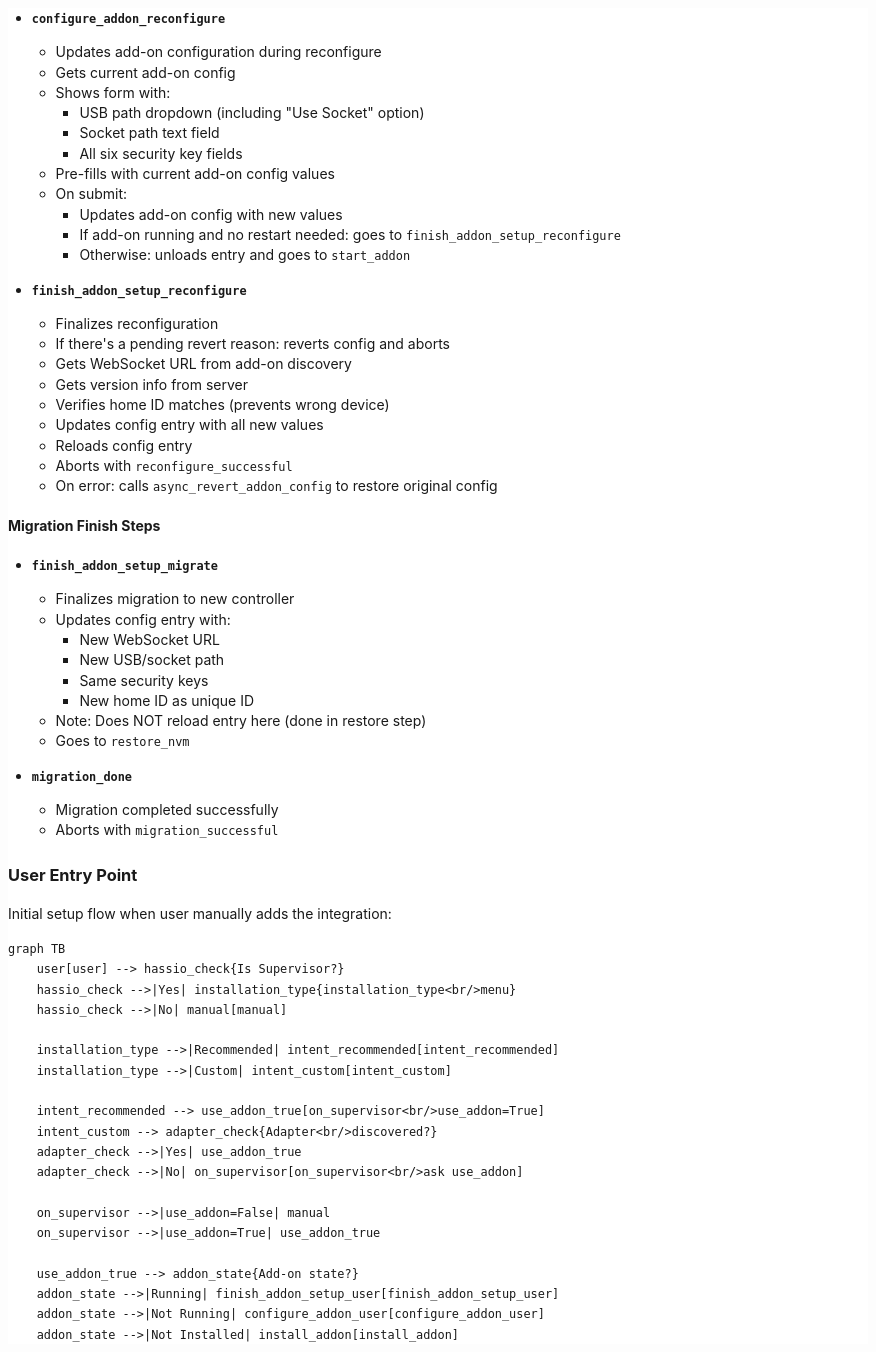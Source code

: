 - **`configure_addon_reconfigure`**
  - Updates add-on configuration during reconfigure
  - Gets current add-on config
  - Shows form with:
    - USB path dropdown (including "Use Socket" option)
    - Socket path text field
    - All six security key fields
  - Pre-fills with current add-on config values
  - On submit:
    - Updates add-on config with new values
    - If add-on running and no restart needed: goes to `finish_addon_setup_reconfigure`
    - Otherwise: unloads entry and goes to `start_addon`

- **`finish_addon_setup_reconfigure`**
  - Finalizes reconfiguration
  - If there's a pending revert reason: reverts config and aborts
  - Gets WebSocket URL from add-on discovery
  - Gets version info from server
  - Verifies home ID matches (prevents wrong device)
  - Updates config entry with all new values
  - Reloads config entry
  - Aborts with `reconfigure_successful`
  - On error: calls `async_revert_addon_config` to restore original config

#### Migration Finish Steps

- **`finish_addon_setup_migrate`**
  - Finalizes migration to new controller
  - Updates config entry with:
    - New WebSocket URL
    - New USB/socket path
    - Same security keys
    - New home ID as unique ID
  - Note: Does NOT reload entry here (done in restore step)
  - Goes to `restore_nvm`

- **`migration_done`**
  - Migration completed successfully
  - Aborts with `migration_successful`

### User Entry Point

Initial setup flow when user manually adds the integration:

```mermaid
graph TB
    user[user] --> hassio_check{Is Supervisor?}
    hassio_check -->|Yes| installation_type{installation_type<br/>menu}
    hassio_check -->|No| manual[manual]

    installation_type -->|Recommended| intent_recommended[intent_recommended]
    installation_type -->|Custom| intent_custom[intent_custom]

    intent_recommended --> use_addon_true[on_supervisor<br/>use_addon=True]
    intent_custom --> adapter_check{Adapter<br/>discovered?}
    adapter_check -->|Yes| use_addon_true
    adapter_check -->|No| on_supervisor[on_supervisor<br/>ask use_addon]

    on_supervisor -->|use_addon=False| manual
    on_supervisor -->|use_addon=True| use_addon_true

    use_addon_true --> addon_state{Add-on state?}
    addon_state -->|Running| finish_addon_setup_user[finish_addon_setup_user]
    addon_state -->|Not Running| configure_addon_user[configure_addon_user]
    addon_state -->|Not Installed| install_addon[install_addon]

```

[connection_diagram]: docs/z_wave_js_connection.png "Connection Diagram"
[//]: # (https://docs.google.com/drawings/d/10yrczSRwV4kjQwzDnCLGoAJkePaB0BMVb1sWZeeDO7U/edit?usp=sharing)
[running_zwave_js_server]: docs/running_z_wave_js_server.png "Running Z-Wave JS Server"
[//]: # (https://docs.google.com/drawings/d/1YhSVNuss3fa1VFTKQLaACxXg7y6qo742n2oYpdLRs7E/edit?usp=sharing)